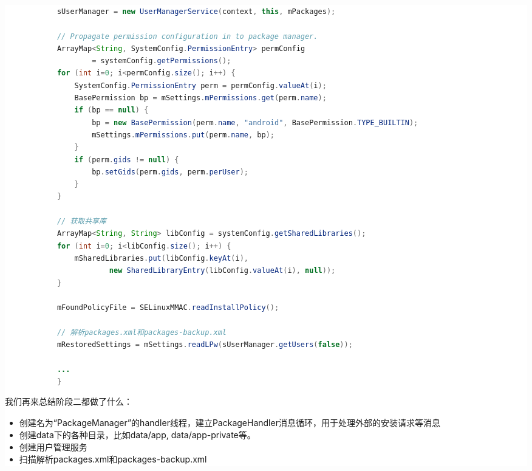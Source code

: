```java
            sUserManager = new UserManagerService(context, this, mPackages);

            // Propagate permission configuration in to package manager.
            ArrayMap<String, SystemConfig.PermissionEntry> permConfig
                    = systemConfig.getPermissions();
            for (int i=0; i<permConfig.size(); i++) {
                SystemConfig.PermissionEntry perm = permConfig.valueAt(i);
                BasePermission bp = mSettings.mPermissions.get(perm.name);
                if (bp == null) {
                    bp = new BasePermission(perm.name, "android", BasePermission.TYPE_BUILTIN);
                    mSettings.mPermissions.put(perm.name, bp);
                }
                if (perm.gids != null) {
                    bp.setGids(perm.gids, perm.perUser);
                }
            }

            // 获取共享库
            ArrayMap<String, String> libConfig = systemConfig.getSharedLibraries();
            for (int i=0; i<libConfig.size(); i++) {
                mSharedLibraries.put(libConfig.keyAt(i),
                        new SharedLibraryEntry(libConfig.valueAt(i), null));
            }

            mFoundPolicyFile = SELinuxMMAC.readInstallPolicy();

            // 解析packages.xml和packages-backup.xml
            mRestoredSettings = mSettings.readLPw(sUserManager.getUsers(false));

            ...
            }
```

我们再来总结阶段二都做了什么：

- 创建名为“PackageManager”的handler线程，建立PackageHandler消息循环，用于处理外部的安装请求等消息
- 创建data下的各种目录，比如data/app, data/app-private等。
- 创建用户管理服务
- 扫描解析packages.xml和packages-backup.xml
